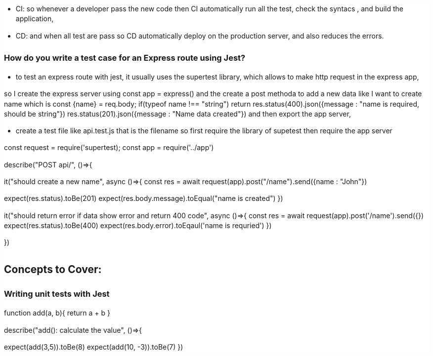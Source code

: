 - CI: so whenever a developer pass the new code then CI automatically run all the test, check the syntacs , and build the application,

- CD: and when all test are pass so CD automatically deploy on the production server, and also reduces the errors.

### How do you write a test case for an Express route using Jest?

- to test an express route with jest, it usually uses the supertest library, which allows to make http request in the express app,

so I create the express server using const app = express() and the create a post methoda to add a new data like I want to create name which is
const {name} = req.body;
if(typeof name !== "string") return res.status(400).json({message : "name is required, should be string"})
res.status(201).json({message : "Name data created"}) and then export the app server,

- create a test file like api.test.js that is the filename so first require the library of supetest then require the app server

const request = require('supertest);
const app = require('../app')

describe("POST api/", ()=>{

it("should create a new name", async ()=>{
const res = await request(app).post("/name").send({name : "John"})

expect(res.status).toBe(201)
expect(res.body.message).toEqual("name is created")
})

it("should return error if data show error and return 400 code", async ()=>{
const res = await request(app).post('/name').send({})
expect(res.status).toBe(400)
expect(res.body.error).toEqaul('name is requried')
})

})

## Concepts to Cover:

### Writing unit tests with Jest

function add(a, b){
return a + b
}

describe("add(): calculate the value", ()=>{

expect(add(3,5)).toBe(8)
expect(add(10, -3)).toBe(7)
})
